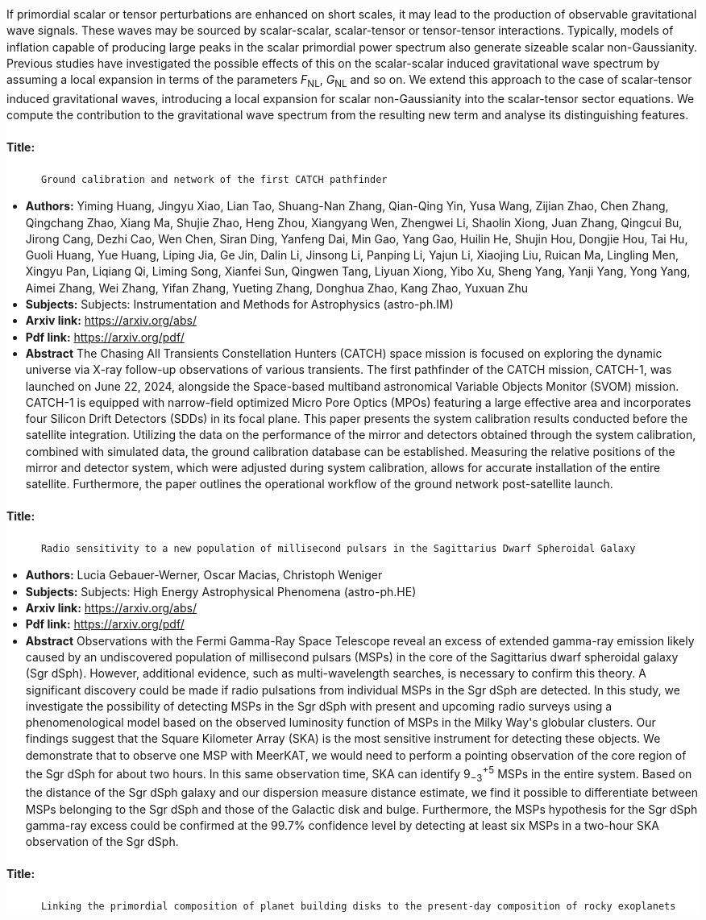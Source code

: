  If primordial scalar or tensor perturbations are enhanced on short scales, it may lead to the production of observable gravitational wave signals. These waves may be sourced by scalar-scalar, scalar-tensor or tensor-tensor interactions. Typically, models of inflation capable of producing large peaks in the scalar primordial power spectrum also generate sizeable scalar non-Gaussianity. Previous studies have investigated the possible effects of this on the scalar-scalar induced gravitational wave spectrum by assuming a local expansion in terms of the parameters $F_{\textrm{NL}}$, $G_{\textrm{NL}}$ and so on. We extend this approach to the case of scalar-tensor induced gravitational waves, introducing a local expansion for scalar non-Gaussianity into the scalar-tensor sector equations. We compute the contribution to the gravitational wave spectrum from the resulting new term and analyse its distinguishing features.
#### Title:
          Ground calibration and network of the first CATCH pathfinder
 - **Authors:** Yiming Huang, Jingyu Xiao, Lian Tao, Shuang-Nan Zhang, Qian-Qing Yin, Yusa Wang, Zijian Zhao, Chen Zhang, Qingchang Zhao, Xiang Ma, Shujie Zhao, Heng Zhou, Xiangyang Wen, Zhengwei Li, Shaolin Xiong, Juan Zhang, Qingcui Bu, Jirong Cang, Dezhi Cao, Wen Chen, Siran Ding, Yanfeng Dai, Min Gao, Yang Gao, Huilin He, Shujin Hou, Dongjie Hou, Tai Hu, Guoli Huang, Yue Huang, Liping Jia, Ge Jin, Dalin Li, Jinsong Li, Panping Li, Yajun Li, Xiaojing Liu, Ruican Ma, Lingling Men, Xingyu Pan, Liqiang Qi, Liming Song, Xianfei Sun, Qingwen Tang, Liyuan Xiong, Yibo Xu, Sheng Yang, Yanji Yang, Yong Yang, Aimei Zhang, Wei Zhang, Yifan Zhang, Yueting Zhang, Donghua Zhao, Kang Zhao, Yuxuan Zhu
 - **Subjects:** Subjects:
Instrumentation and Methods for Astrophysics (astro-ph.IM)
 - **Arxiv link:** https://arxiv.org/abs/
 - **Pdf link:** https://arxiv.org/pdf/
 - **Abstract**
 The Chasing All Transients Constellation Hunters (CATCH) space mission is focused on exploring the dynamic universe via X-ray follow-up observations of various transients. The first pathfinder of the CATCH mission, CATCH-1, was launched on June 22, 2024, alongside the Space-based multiband astronomical Variable Objects Monitor (SVOM) mission. CATCH-1 is equipped with narrow-field optimized Micro Pore Optics (MPOs) featuring a large effective area and incorporates four Silicon Drift Detectors (SDDs) in its focal plane. This paper presents the system calibration results conducted before the satellite integration. Utilizing the data on the performance of the mirror and detectors obtained through the system calibration, combined with simulated data, the ground calibration database can be established. Measuring the relative positions of the mirror and detector system, which were adjusted during system calibration, allows for accurate installation of the entire satellite. Furthermore, the paper outlines the operational workflow of the ground network post-satellite launch.
#### Title:
          Radio sensitivity to a new population of millisecond pulsars in the Sagittarius Dwarf Spheroidal Galaxy
 - **Authors:** Lucia Gebauer-Werner, Oscar Macias, Christoph Weniger
 - **Subjects:** Subjects:
High Energy Astrophysical Phenomena (astro-ph.HE)
 - **Arxiv link:** https://arxiv.org/abs/
 - **Pdf link:** https://arxiv.org/pdf/
 - **Abstract**
 Observations with the Fermi Gamma-Ray Space Telescope reveal an excess of extended gamma-ray emission likely caused by an undiscovered population of millisecond pulsars (MSPs) in the core of the Sagittarius dwarf spheroidal galaxy (Sgr dSph). However, additional evidence, such as multi-wavelength searches, is necessary to confirm this theory. A significant discovery could be made if radio pulsations from individual MSPs in the Sgr dSph are detected. In this study, we investigate the possibility of detecting MSPs in the Sgr dSph with present and upcoming radio surveys using a phenomenological model based on the observed luminosity function of MSPs in the Milky Way's globular clusters. Our findings suggest that the Square Kilometer Array (SKA) is the most sensitive instrument for detecting these objects. We demonstrate that to observe one MSP with MeerKAT, we would need to perform a pointing observation of the core region of the Sgr dSph for about two hours. In this same observation time, SKA can identify $9^{+5}_{-3}$ MSPs in the entire system. Based on the distance of the Sgr dSph galaxy and our dispersion measure distance estimate, we find it possible to differentiate between MSPs belonging to the Sgr dSph and those of the Galactic disk and bulge. Furthermore, the MSPs hypothesis for the Sgr dSph gamma-ray excess could be confirmed at the 99.7\% confidence level by detecting at least six MSPs in a two-hour SKA observation of the Sgr dSph.
#### Title:
          Linking the primordial composition of planet building disks to the present-day composition of rocky exoplanets